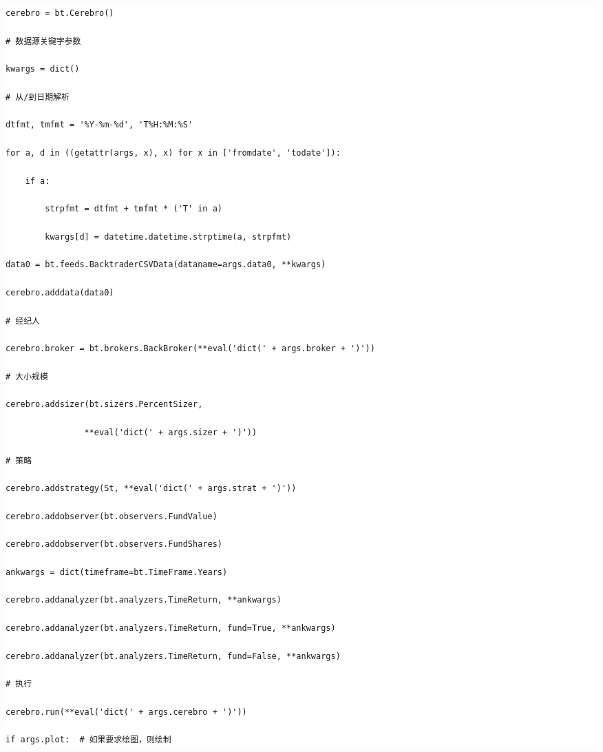     cerebro = bt.Cerebro()

    # 数据源关键字参数

    kwargs = dict()

    # 从/到日期解析

    dtfmt, tmfmt = '%Y-%m-%d', 'T%H:%M:%S'

    for a, d in ((getattr(args, x), x) for x in ['fromdate', 'todate']):

        if a:

            strpfmt = dtfmt + tmfmt * ('T' in a)

            kwargs[d] = datetime.datetime.strptime(a, strpfmt)

    data0 = bt.feeds.BacktraderCSVData(dataname=args.data0, **kwargs)

    cerebro.adddata(data0)

    # 经纪人

    cerebro.broker = bt.brokers.BackBroker(**eval('dict(' + args.broker + ')'))

    # 大小规模

    cerebro.addsizer(bt.sizers.PercentSizer,

                    **eval('dict(' + args.sizer + ')'))

    # 策略

    cerebro.addstrategy(St, **eval('dict(' + args.strat + ')'))

    cerebro.addobserver(bt.observers.FundValue)

    cerebro.addobserver(bt.observers.FundShares)

    ankwargs = dict(timeframe=bt.TimeFrame.Years)

    cerebro.addanalyzer(bt.analyzers.TimeReturn, **ankwargs)

    cerebro.addanalyzer(bt.analyzers.TimeReturn, fund=True, **ankwargs)

    cerebro.addanalyzer(bt.analyzers.TimeReturn, fund=False, **ankwargs)

    # 执行

    cerebro.run(**eval('dict(' + args.cerebro + ')'))

    if args.plot:  # 如果要求绘图，则绘制
